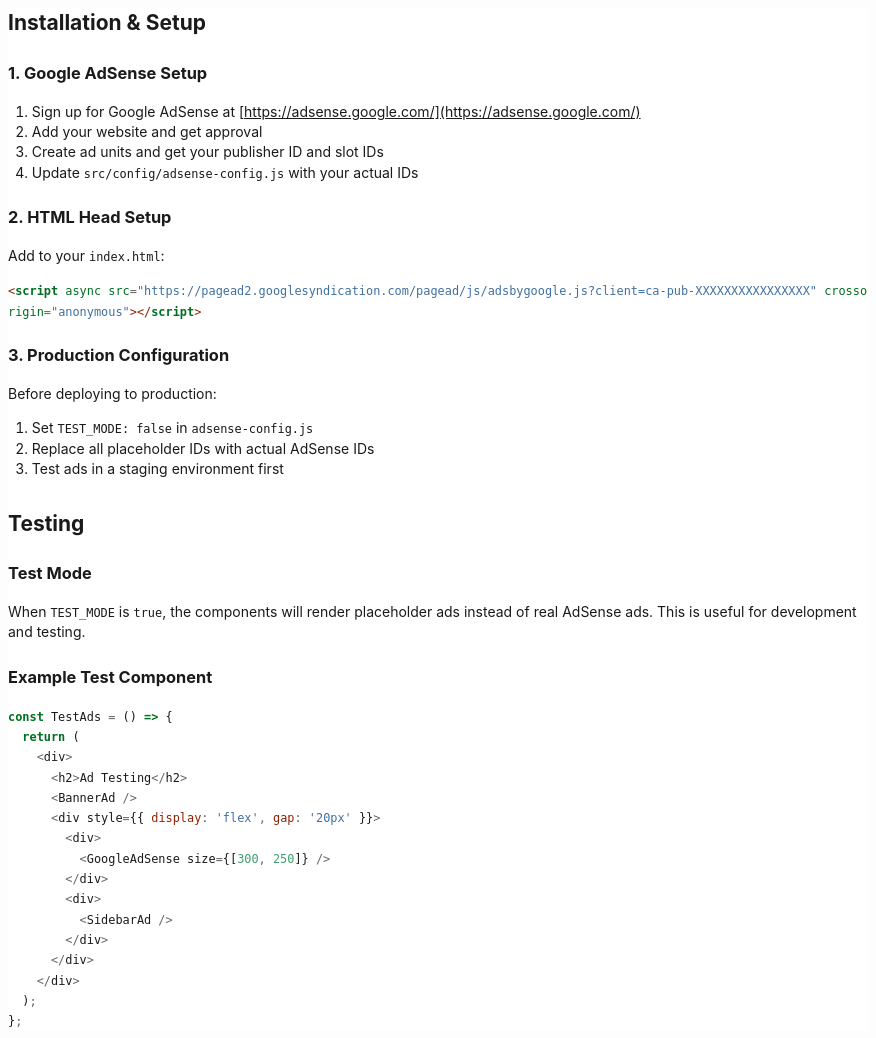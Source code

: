 ## Installation & Setup

### 1. Google AdSense Setup

1. Sign up for Google AdSense at [https://adsense.google.com/](https://adsense.google.com/)
2. Add your website and get approval
3. Create ad units and get your publisher ID and slot IDs
4. Update `src/config/adsense-config.js` with your actual IDs

### 2. HTML Head Setup

Add to your `index.html`:

```html
<script async src="https://pagead2.googlesyndication.com/pagead/js/adsbygoogle.js?client=ca-pub-XXXXXXXXXXXXXXXX" crossorigin="anonymous"></script>
```

### 3. Production Configuration

Before deploying to production:

1. Set `TEST_MODE: false` in `adsense-config.js`
2. Replace all placeholder IDs with actual AdSense IDs
3. Test ads in a staging environment first

## Testing

### Test Mode

When `TEST_MODE` is `true`, the components will render placeholder ads instead of real AdSense ads. This is useful for development and testing.

### Example Test Component

```javascript
const TestAds = () => {
  return (
    <div>
      <h2>Ad Testing</h2>
      <BannerAd />
      <div style={{ display: 'flex', gap: '20px' }}>
        <div>
          <GoogleAdSense size={[300, 250]} />
        </div>
        <div>
          <SidebarAd />
        </div>
      </div>
    </div>
  );
};
```
